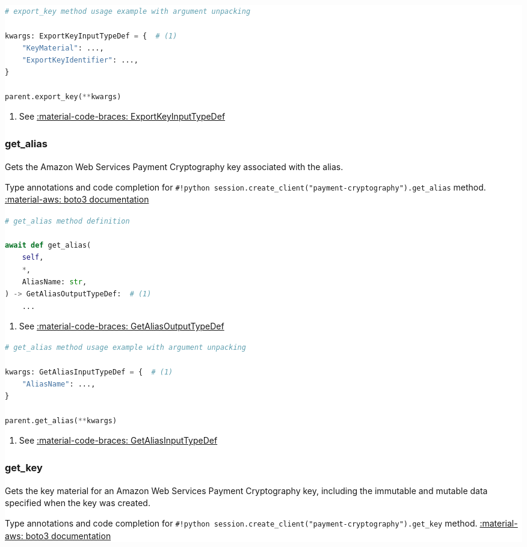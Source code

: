 
```python
# export_key method usage example with argument unpacking

kwargs: ExportKeyInputTypeDef = {  # (1)
    "KeyMaterial": ...,
    "ExportKeyIdentifier": ...,
}

parent.export_key(**kwargs)
```

1. See [:material-code-braces: ExportKeyInputTypeDef](./type_defs.md#exportkeyinputtypedef)

### get\_alias

Gets the Amazon Web Services Payment Cryptography key associated with the alias.

Type annotations and code completion for `#!python session.create_client("payment-cryptography").get_alias` method.
[:material-aws: boto3 documentation](https://boto3.amazonaws.com/v1/documentation/api/latest/reference/services/payment-cryptography/client/get_alias.html)

```python
# get_alias method definition

await def get_alias(
    self,
    *,
    AliasName: str,
) -> GetAliasOutputTypeDef:  # (1)
    ...
```

1. See [:material-code-braces: GetAliasOutputTypeDef](./type_defs.md#getaliasoutputtypedef)


```python
# get_alias method usage example with argument unpacking

kwargs: GetAliasInputTypeDef = {  # (1)
    "AliasName": ...,
}

parent.get_alias(**kwargs)
```

1. See [:material-code-braces: GetAliasInputTypeDef](./type_defs.md#getaliasinputtypedef)

### get\_key

Gets the key material for an Amazon Web Services Payment Cryptography key,
including the immutable and mutable data specified when the key was created.

Type annotations and code completion for `#!python session.create_client("payment-cryptography").get_key` method.
[:material-aws: boto3 documentation](https://boto3.amazonaws.com/v1/documentation/api/latest/reference/services/payment-cryptography/client/get_key.html)
